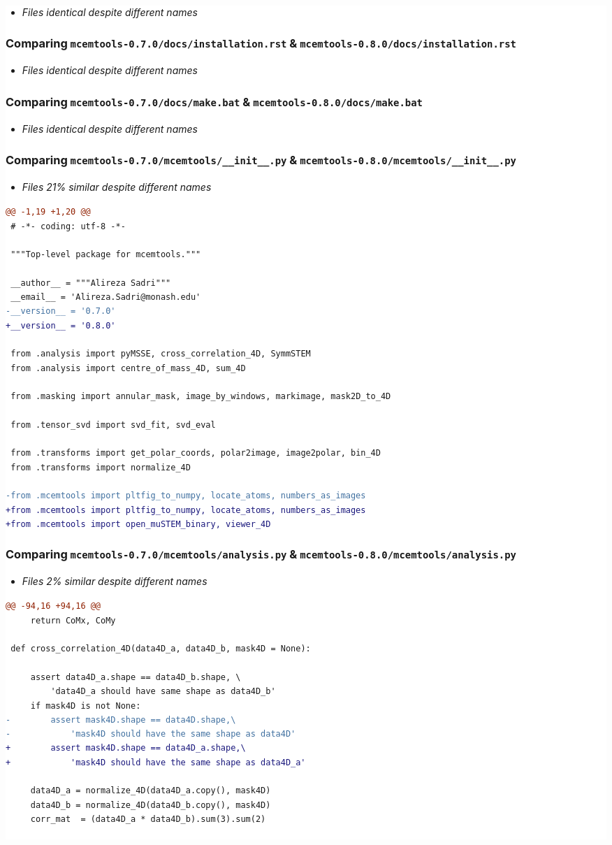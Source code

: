  * *Files identical despite different names*

### Comparing `mcemtools-0.7.0/docs/installation.rst` & `mcemtools-0.8.0/docs/installation.rst`

 * *Files identical despite different names*

### Comparing `mcemtools-0.7.0/docs/make.bat` & `mcemtools-0.8.0/docs/make.bat`

 * *Files identical despite different names*

### Comparing `mcemtools-0.7.0/mcemtools/__init__.py` & `mcemtools-0.8.0/mcemtools/__init__.py`

 * *Files 21% similar despite different names*

```diff
@@ -1,19 +1,20 @@
 # -*- coding: utf-8 -*-
 
 """Top-level package for mcemtools."""
 
 __author__ = """Alireza Sadri"""
 __email__ = 'Alireza.Sadri@monash.edu'
-__version__ = '0.7.0'
+__version__ = '0.8.0'
 
 from .analysis import pyMSSE, cross_correlation_4D, SymmSTEM
 from .analysis import centre_of_mass_4D, sum_4D
 
 from .masking import annular_mask, image_by_windows, markimage, mask2D_to_4D
 
 from .tensor_svd import svd_fit, svd_eval
 
 from .transforms import get_polar_coords, polar2image, image2polar, bin_4D
 from .transforms import normalize_4D
 
-from .mcemtools import pltfig_to_numpy, locate_atoms, numbers_as_images
+from .mcemtools import pltfig_to_numpy, locate_atoms, numbers_as_images
+from .mcemtools import open_muSTEM_binary, viewer_4D
```

### Comparing `mcemtools-0.7.0/mcemtools/analysis.py` & `mcemtools-0.8.0/mcemtools/analysis.py`

 * *Files 2% similar despite different names*

```diff
@@ -94,16 +94,16 @@
     return CoMx, CoMy
 
 def cross_correlation_4D(data4D_a, data4D_b, mask4D = None):
     
     assert data4D_a.shape == data4D_b.shape, \
         'data4D_a should have same shape as data4D_b'
     if mask4D is not None:
-        assert mask4D.shape == data4D.shape,\
-            'mask4D should have the same shape as data4D'
+        assert mask4D.shape == data4D_a.shape,\
+            'mask4D should have the same shape as data4D_a'
 
     data4D_a = normalize_4D(data4D_a.copy(), mask4D)
     data4D_b = normalize_4D(data4D_b.copy(), mask4D)
     corr_mat  = (data4D_a * data4D_b).sum(3).sum(2)
     
```